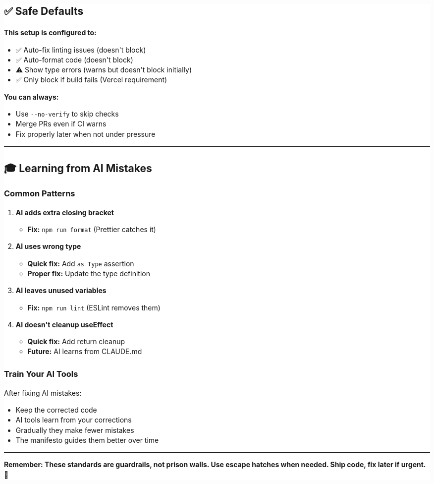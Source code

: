 
## ✅ Safe Defaults

**This setup is configured to:**
- ✅ Auto-fix linting issues (doesn't block)
- ✅ Auto-format code (doesn't block)
- ⚠️ Show type errors (warns but doesn't block initially)
- ✅ Only block if build fails (Vercel requirement)

**You can always:**
- Use `--no-verify` to skip checks
- Merge PRs even if CI warns
- Fix properly later when not under pressure

---

## 🎓 Learning from AI Mistakes

### Common Patterns

1. **AI adds extra closing bracket**
   - **Fix:** `npm run format` (Prettier catches it)

2. **AI uses wrong type**
   - **Quick fix:** Add `as Type` assertion
   - **Proper fix:** Update the type definition

3. **AI leaves unused variables**
   - **Fix:** `npm run lint` (ESLint removes them)

4. **AI doesn't cleanup useEffect**
   - **Quick fix:** Add return cleanup
   - **Future:** AI learns from CLAUDE.md

### Train Your AI Tools

After fixing AI mistakes:
- Keep the corrected code
- AI tools learn from your corrections
- Gradually they make fewer mistakes
- The manifesto guides them better over time

---

**Remember: These standards are guardrails, not prison walls. Use escape hatches when needed. Ship code, fix later if urgent.** 🚀
